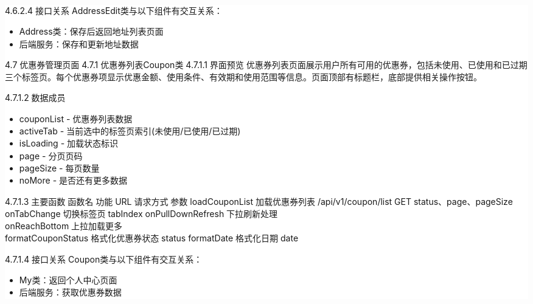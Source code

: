 4.6.2.4 接口关系
AddressEdit类与以下组件有交互关系：
- Address类：保存后返回地址列表页面
- 后端服务：保存和更新地址数据

4.7 优惠券管理页面
4.7.1 优惠券列表Coupon类
4.7.1.1 界面预览
优惠券列表页面展示用户所有可用的优惠券，包括未使用、已使用和已过期三个标签页。每个优惠券项显示优惠金额、使用条件、有效期和使用范围等信息。页面顶部有标题栏，底部提供相关操作按钮。

4.7.1.2 数据成员
- couponList - 优惠券列表数据
- activeTab - 当前选中的标签页索引(未使用/已使用/已过期)
- isLoading - 加载状态标识
- page - 分页页码
- pageSize - 每页数量
- noMore - 是否还有更多数据

4.7.1.3 主要函数
函数名	功能	URL	请求方式	参数
loadCouponList	加载优惠券列表	/api/v1/coupon/list	GET	status、page、pageSize
onTabChange	切换标签页			tabIndex
onPullDownRefresh	下拉刷新处理			
onReachBottom	上拉加载更多			
formatCouponStatus	格式化优惠券状态			status
formatDate	格式化日期			date

4.7.1.4 接口关系
Coupon类与以下组件有交互关系：
- My类：返回个人中心页面
- 后端服务：获取优惠券数据
